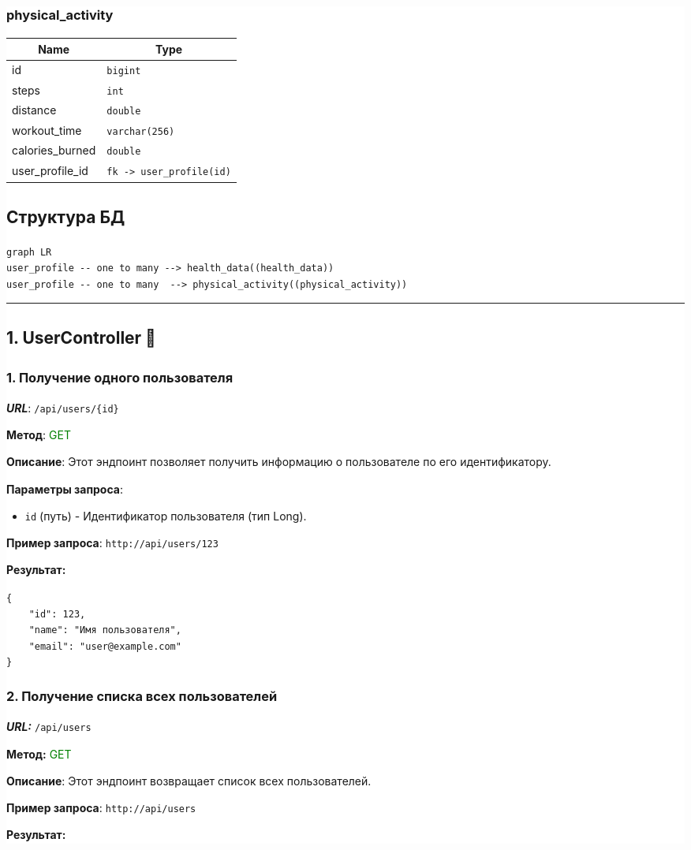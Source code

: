 ### physical_activity

| Name            | Type                     |
|-----------------|--------------------------|
| id              | `bigint`                 |
| steps           | `int`                    |
| distance        | `double`                 |
| workout_time    | `varchar(256)`           |
| calories_burned | `double`                 |
| user_profile_id | `fk -> user_profile(id)` |

## Структура БД

```mermaid
graph LR
user_profile -- one to many --> health_data((health_data))
user_profile -- one to many  --> physical_activity((physical_activity))
```

---

## 1. <a name="user">UserController 👤</a>

### 1. Получение одного пользователя

***URL***: ````/api/users/{id}````

**Метод**: <span style="color: green">GET</span>

**Описание**: Этот эндпоинт позволяет получить информацию о пользователе по его идентификатору.

**Параметры запроса**:

- `id` (путь) - Идентификатор пользователя (тип Long).

**Пример запроса**:
````http://api/users/123````

**Результат:**

````
{
    "id": 123,
    "name": "Имя пользователя",
    "email": "user@example.com"
}
````

### 2. Получение списка всех пользователей

***URL:*** ```/api/users```

**Метод:** <span style="color: green">GET</span>

**Описание**: Этот эндпоинт возвращает список всех пользователей.

**Пример запроса**:
``http://api/users``

**Результат:**

````